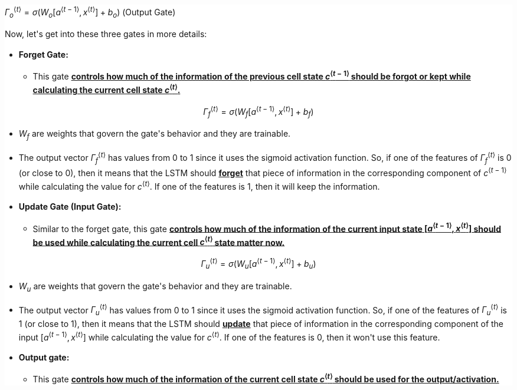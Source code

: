 $\Gamma_{o}^{\left\langle t \right\rangle} = \sigma\left( W_{o}\left\lbrack a^{\left\langle t - 1 \right\rangle},x^{\left\langle t \right\rangle} \right\rbrack + b_{o} \right)$
(Output Gate)

Now, let's get into these three gates in more details:

-   **Forget Gate:**

    -   This gate <u><strong>controls how much of the information of the
        previous cell state
        $c^{\left\langle t - 1 \right\rangle}$ should be forgot or
        kept while calculating the current cell state
        $c^{\left\langle t \right\rangle}$.</strong></u>

$$\Gamma_{f}^{\left\langle t \right\rangle} = \sigma\left( W_{f}\left\lbrack a^{\left\langle t - 1 \right\rangle},x^{\left\langle t \right\rangle} \right\rbrack + b_{f} \right)$$

-   $W_{f}$ are weights that govern the gate's behavior and they are
    trainable.

-   The output vector $\Gamma_{f}^{\left\langle t \right\rangle}$ has
    values from $0$ to $1$ since it uses the sigmoid activation
    function. So, if one of the features of
    $\Gamma_{f}^{\left\langle t \right\rangle}$ is $0$ (or close to
    $0$), then it means that the LSTM should <u><strong>forget</strong></u> that
    piece of information in the corresponding component of
    $c^{\left\langle t - 1 \right\rangle}$ while calculating the value
    for $c^{\left\langle t \right\rangle}$. If one of the features is
    $1$, then it will keep the information.

-   **Update Gate (Input Gate):**

    -   Similar to the forget gate, this gate <u><strong>controls how much of
        the information of the current input state
        $\left\lbrack a^{\left\langle t - 1 \right\rangle},x^{\left\langle t \right\rangle} \right\rbrack$
        should be used while calculating the current cell
        $c^{\left\langle t \right\rangle}$ state matter now.</strong></u>

$$\Gamma_{u}^{\left\langle t \right\rangle} = \sigma\left( W_{u}\left\lbrack a^{\left\langle t - 1 \right\rangle},x^{\left\langle t \right\rangle} \right\rbrack + b_{u} \right)$$

-   $W_{u}$ are weights that govern the gate's behavior and they are
    trainable.

-   The output vector $\Gamma_{u}^{\left\langle t \right\rangle}$ has
    values from $0$ to $1$ since it uses the sigmoid activation
    function. So, if one of the features of
    $\Gamma_{u}^{\left\langle t \right\rangle}$ is $1$ (or close to
    $1$), then it means that the LSTM should <u><strong>update</strong></u> that
    piece of information in the corresponding component of the input
    $\left\lbrack a^{\left\langle t - 1 \right\rangle},x^{\left\langle t \right\rangle} \right\rbrack$
    while calculating the value for $c^{\left\langle t \right\rangle}$.
    If one of the features is $0$, then it won't use this feature.

-   **Output gate:**

    -   This gate <u><strong>controls how much of the information of the current
        cell state $c^{\left\langle t \right\rangle}$ should be used for the
        output/activation.</strong></u>
